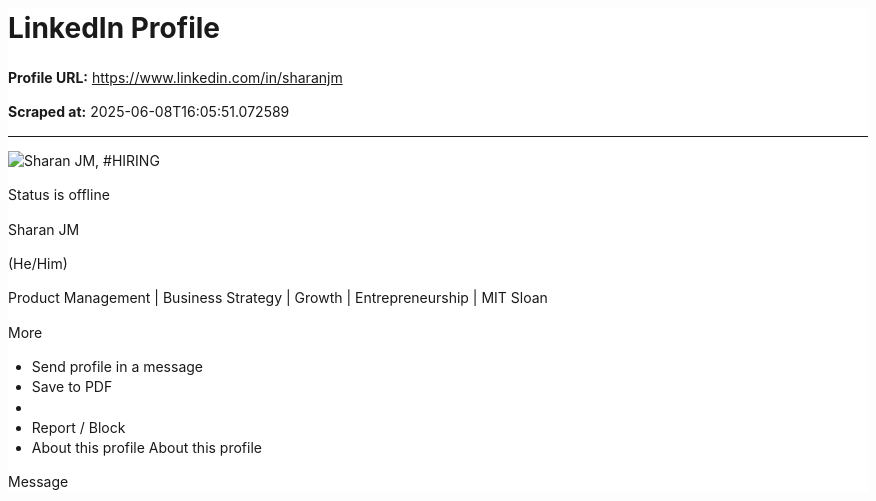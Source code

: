 # LinkedIn Profile

**Profile URL:** https://www.linkedin.com/in/sharanjm

**Scraped at:** 2025-06-08T16:05:51.072589

---










![Sharan JM, #HIRING](https://media.licdn.com/dms/image/v2/D5635AQHcYGCRSuUP0Q/profile-framedphoto-shrink_100_100/B56ZcajoNHHUAs-/0/1748497237207?e=1749978000&v=beta&t=vRztyNg-H8Vb7dr-fXGbBTAJcb1El71K3GlApxEyoyA)


 Status is offline
 




 Sharan JM
 

 
 (He/Him)
 


 Product Management \| Business Strategy \| Growth \| Entrepreneurship \| MIT Sloan
 








More


* Send profile in a message
* Save to PDF
* 
* Report / Block
* About this profile
About this profile






 







 Message





